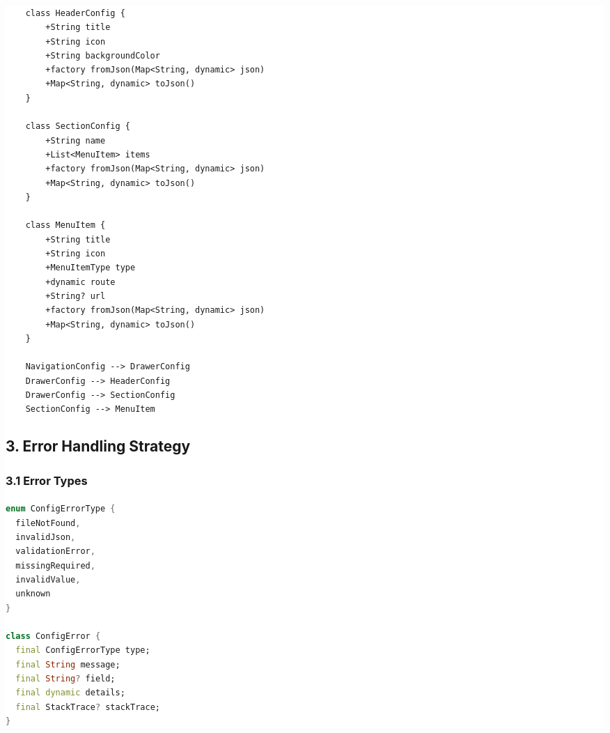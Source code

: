 ```mermaid
    class HeaderConfig {
        +String title
        +String icon
        +String backgroundColor
        +factory fromJson(Map<String, dynamic> json)
        +Map<String, dynamic> toJson()
    }
    
    class SectionConfig {
        +String name
        +List<MenuItem> items
        +factory fromJson(Map<String, dynamic> json)
        +Map<String, dynamic> toJson()
    }
    
    class MenuItem {
        +String title
        +String icon
        +MenuItemType type
        +dynamic route
        +String? url
        +factory fromJson(Map<String, dynamic> json)
        +Map<String, dynamic> toJson()
    }
    
    NavigationConfig --> DrawerConfig
    DrawerConfig --> HeaderConfig
    DrawerConfig --> SectionConfig
    SectionConfig --> MenuItem
```

## 3. Error Handling Strategy

### 3.1 Error Types

```dart
enum ConfigErrorType {
  fileNotFound,
  invalidJson,
  validationError,
  missingRequired,
  invalidValue,
  unknown
}

class ConfigError {
  final ConfigErrorType type;
  final String message;
  final String? field;
  final dynamic details;
  final StackTrace? stackTrace;
}
```
